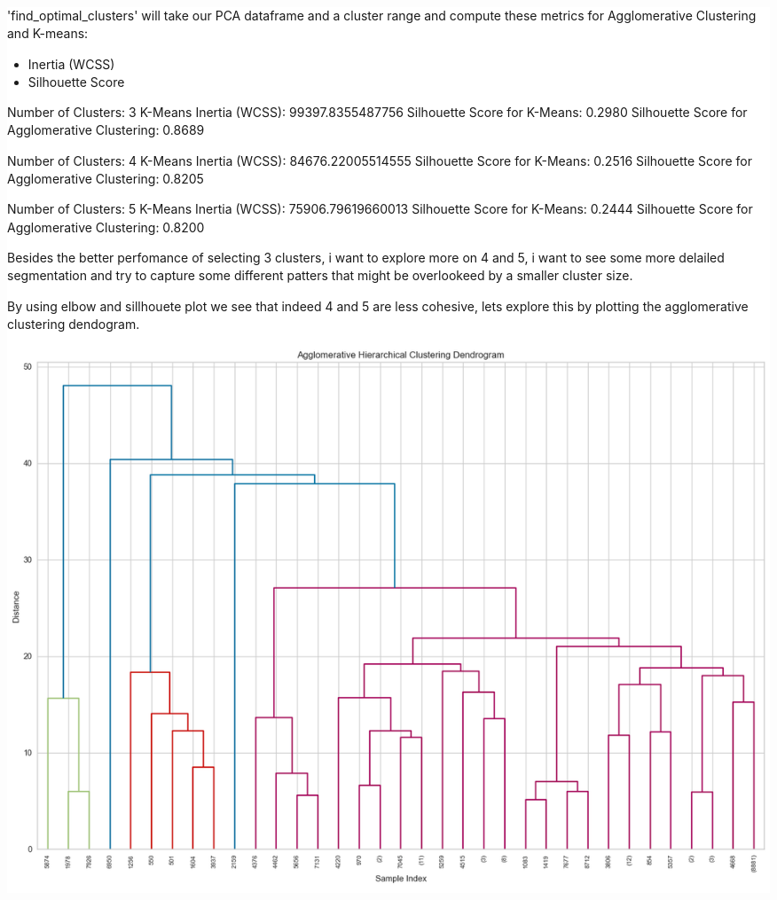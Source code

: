 'find_optimal_clusters' will take our PCA dataframe and a cluster range and compute these metrics for Agglomerative Clustering and K-means:
- Inertia (WCSS)
- Silhouette Score

Number of Clusters: 3
K-Means Inertia (WCSS): 99397.8355487756
Silhouette Score for K-Means: 0.2980
Silhouette Score for Agglomerative Clustering: 0.8689

Number of Clusters: 4
K-Means Inertia (WCSS): 84676.22005514555
Silhouette Score for K-Means: 0.2516
Silhouette Score for Agglomerative Clustering: 0.8205

Number of Clusters: 5
K-Means Inertia (WCSS): 75906.79619660013
Silhouette Score for K-Means: 0.2444
Silhouette Score for Agglomerative Clustering: 0.8200

Besides the better perfomance of selecting 3 clusters, i want to explore more on 4 and 5, i want to see some more delailed segmentation and try to capture some different patters that might be overlookeed by a smaller cluster size. 

By using elbow and sillhouete plot we see that indeed 4 and 5 are less cohesive, lets explore this by plotting the agglomerative clustering dendogram.

![dendogram](results/ML_results/figures/dendrogram_plot.png)
